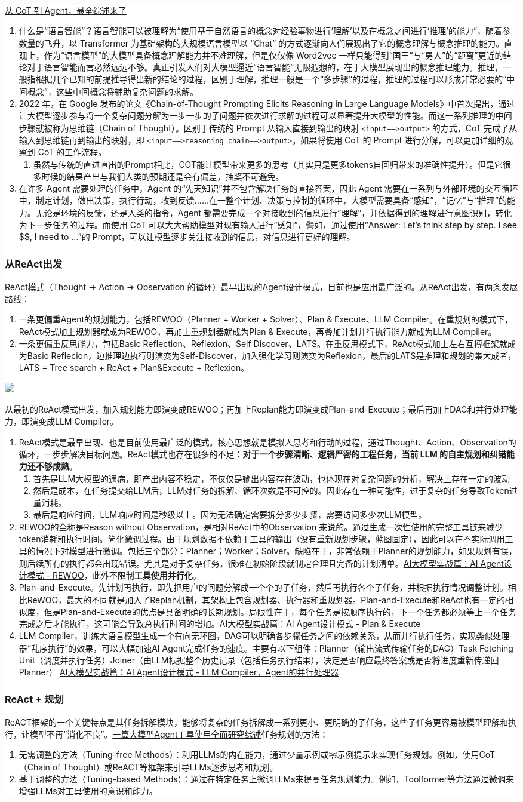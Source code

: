 [从 CoT 到 Agent，最全综述来了](https://mp.weixin.qq.com/s/bJYqfHF4RrYS8GkXfOMYGA)
1. 什么是“语言智能”？语言智能可以被理解为“使用基于自然语言的概念对经验事物进行‘理解’以及在概念之间进行‘推理’的能力”，随着参数量的飞升，以 Transformer 为基础架构的大规模语言模型以 “Chat” 的方式逐渐向人们展现出了它的概念理解与概念推理的能力。直观上，作为“语言模型”的大模型具备概念理解能力并不难理解，但是仅仅像 Word2vec 一样只能得到“国王”与“男人”的“距离”更近的结论对于语言智能而言必然远远不够。真正引发人们对大模型逼近“语言智能”无限遐想的，在于大模型展现出的概念推理能力。推理，一般指根据几个已知的前提推导得出新的结论的过程，区别于理解，推理一般是一个“多步骤”的过程，推理的过程可以形成非常必要的“中间概念”，这些中间概念将辅助复杂问题的求解。
2. 2022 年，在 Google 发布的论文《Chain-of-Thought Prompting Elicits Reasoning in Large Language Models》中首次提出，通过让大模型逐步参与将一个复杂问题分解为一步一步的子问题并依次进行求解的过程可以显著提升大模型的性能。而这一系列推理的中间步骤就被称为思维链（Chain of Thought）。区别于传统的 Prompt 从输入直接到输出的映射 `<input——>output>` 的方式，CoT 完成了从输入到思维链再到输出的映射，即 `<input——>reasoning chain——>output>`。如果将使用 CoT 的 Prompt 进行分解，可以更加详细的观察到 CoT 的工作流程。
    1. 虽然与传统的直进直出的Prompt相比，COT能让模型带来更多的思考（其实只是更多tokens自回归带来的准确性提升）。但是它很多时候的结果产出与我们人类的预期还是会有偏差，抽奖不可避免。
3. 在许多 Agent 需要处理的任务中，Agent 的“先天知识”并不包含解决任务的直接答案，因此 Agent 需要在一系列与外部环境的交互循环中，制定计划，做出决策，执行行动，收到反馈……在一整个计划、决策与控制的循环中，大模型需要具备“感知”，“记忆”与“推理”的能力。无论是环境的反馈，还是人类的指令，Agent 都需要完成一个对接收到的信息进行“理解”，并依据得到的理解进行意图识别，转化为下一步任务的过程。而使用 CoT 可以大大帮助模型对现有输入进行“感知”，譬如，通过使用“Answer: Let’s think step by step. I see $$, I need to ...”的 Prompt，可以让模型逐步关注接收到的信息，对信息进行更好的理解。

### 从ReAct出发

ReAct模式（Thought -> Action -> Observation 的循环）最早出现的Agent设计模式，目前也是应用最广泛的。从ReAct出发，有两条发展路线：
1. 一条更偏重Agent的规划能力，包括REWOO（Planner + Worker + Solver）、Plan & Execute、LLM Compiler。在重规划的模式下，ReAct模式加上规划器就成为REWOO，再加上重规划器就成为Plan & Execute，再叠加计划并行执行能力就成为LLM Compiler。
2. 一条更偏重反思能力，包括Basic Reflection、Reflexion、Self Discover、LATS。在重反思模式下，ReAct模式加上左右互搏框架就成为Basic Reflecion，边推理边执行则演变为Self-Discover，加入强化学习则演变为Reflexion，最后的LATS是推理和规划的集大成者，LATS = Tree search + ReAct + Plan&Execute + Reflexion。

![](/public/upload/machine/agent_plan.jpg)

从最初的ReAct模式出发，加入规划能力即演变成REWOO；再加上Replan能力即演变成Plan-and-Execute；最后再加上DAG和并行处理能力，即演变成LLM Compiler。
1. ReAct模式是最早出现、也是目前使用最广泛的模式。核心思想就是模拟人思考和行动的过程，通过Thought、Action、Observation的循环，一步步解决目标问题。ReAct模式也存在很多的不足：**对于一个步骤清晰、逻辑严密的工程任务，当前 LLM 的自主规划和纠错能力还不够成熟**。
    1. 首先是LLM大模型的通病，即产出内容不稳定，不仅仅是输出内容存在波动，也体现在对复杂问题的分析，解决上存在一定的波动
    2. 然后是成本，在任务提交给LLM后，LLM对任务的拆解、循环次数是不可控的。因此存在一种可能性，过于复杂的任务导致Token过量消耗。
    3. 最后是响应时间，LLM响应时间是秒级以上。因为无法确定需要拆分多少步骤，需要访问多少次LLM模型。
2. REWOO的全称是Reason without Observation，是相对ReAct中的Observation 来说的。通过生成一次性使用的完整工具链来减少token消耗和执行时间。简化微调过程。由于规划数据不依赖于工具的输出（没有重新规划步骤，蓝图固定），因此可以在不实际调用工具的情况下对模型进行微调。包括三个部分：Planner；Worker；Solver。缺陷在于，非常依赖于Planner的规划能力，如果规划有误，则后续所有的执行都会出现错误。尤其是对于复杂任务，很难在初始阶段就制定合理且完备的计划清单。[AI大模型实战篇：AI Agent设计模式 - REWOO](https://mp.weixin.qq.com/s/A0KR8fSVWPp8RtoRjFyYhQ)，此外不限制**工具使用并行化**。 
3. Plan-and-Execute。先计划再执行，即先把用户的问题分解成一个个的子任务，然后再执行各个子任务，并根据执行情况调整计划。相比ReWOO，最大的不同就是加入了Replan机制，其架构上包含规划器、执行器和重规划器。Plan-and-Execute和ReAct也有一定的相似度，但是Plan-and-Execute的优点是具备明确的长期规划。局限性在于，每个任务是按顺序执行的，下一个任务都必须等上一个任务完成之后才能执行，这可能会导致总执行时间的增加。[AI大模型实战篇：AI Agent设计模式 - Plan & Execute](https://mp.weixin.qq.com/s/VzdH4TTSfeF7qHKEY65FKA)
4. LLM Compiler，训练大语言模型生成一个有向无环图，DAG可以明确各步骤任务之间的依赖关系，从而并行执行任务，实现类似处理器“乱序执行”的效果，可以大幅加速AI Agent完成任务的速度。主要有以下组件：Planner（输出流式传输任务的DAG）Task Fetching Unit（调度并执行任务）Joiner（由LLM根据整个历史记录（包括任务执行结果），决定是否响应最终答案或是否将进度重新传递回Planner） [AI大模型实战篇：AI Agent设计模式 - LLM Compiler，Agent的并行处理器](https://mp.weixin.qq.com/s/l1DYg74OzLA0_HOvp1q5iA)

### ReAct + 规划

ReACT框架的一个关键特点是其任务拆解模块，能够将复杂的任务拆解成一系列更小、更明确的子任务，这些子任务更容易被模型理解和执行，让模型不再“消化不良”。[一篇大模型Agent工具使用全面研究综述](https://mp.weixin.qq.com/s/pPkrHHkmVC29e_c2U8YEGg)任务规划的方法：
1. 无需调整的方法（Tuning-free Methods）：利用LLMs的内在能力，通过少量示例或零示例提示来实现任务规划。例如，使用CoT（Chain of Thought）或ReACT等框架来引导LLMs逐步思考和规划。
2. 基于调整的方法（Tuning-based Methods）：通过在特定任务上微调LLMs来提高任务规划能力。例如，Toolformer等方法通过微调来增强LLMs对工具使用的意识和能力。
